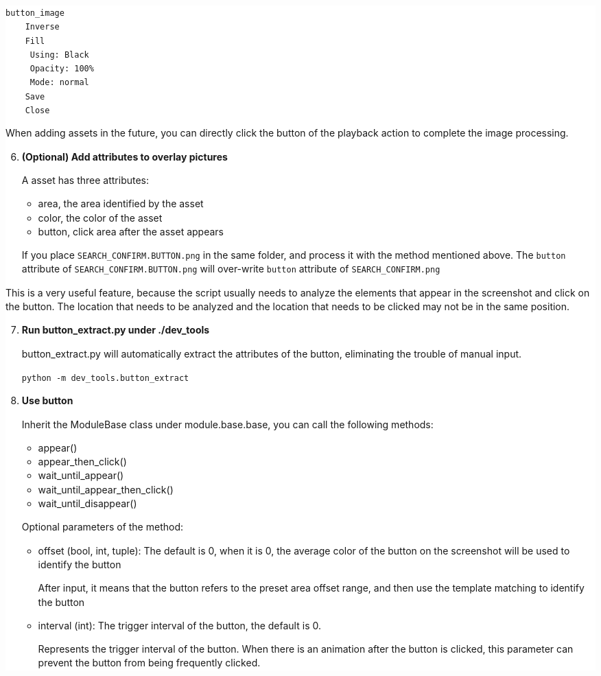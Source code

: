    ```
   button_image
       Inverse
       Fill
       	Using: Black
       	Opacity: 100%
       	Mode: normal
       Save
       Close
   ```

   When adding assets in the future, you can directly click the button of the playback action to complete the image processing.

6. **(Optional) Add attributes to overlay pictures**

   A asset has three attributes:

   - area, the area identified by the asset
   - color, the color of the asset
   - button, click area after the asset appears

   If you place `SEARCH_CONFIRM.BUTTON.png` in the same folder, and process it with the method mentioned above. The `button` attribute of `SEARCH_CONFIRM.BUTTON.png` will over-write `button` attribute of `SEARCH_CONFIRM.png`

This is a very useful feature, because the script usually needs to analyze the elements that appear in the screenshot and click on the button. The location that needs to be analyzed and the location that needs to be clicked may not be in the same position.

7. **Run button_extract.py under ./dev_tools**

   button_extract.py will automatically extract the attributes of the button, eliminating the trouble of manual input.

   ```
   python -m dev_tools.button_extract
   ```

8. **Use button**

   Inherit the ModuleBase class under module.base.base, you can call the following methods:

   - appear()
   - appear_then_click()
   - wait_until_appear()
   - wait_until_appear_then_click()
   - wait_until_disappear()
   
   Optional parameters of the method:
   
   - offset (bool, int, tuple): The default is 0, when it is 0, the average color of the button on the screenshot will be used to identify the button
   
     After input, it means that the button refers to the preset area offset range, and then use the template matching to identify the button
   
   - interval (int): The trigger interval of the button, the default is 0.
   
     Represents the trigger interval of the button. When there is an animation after the button is clicked, this parameter can prevent the button from being frequently clicked.
   